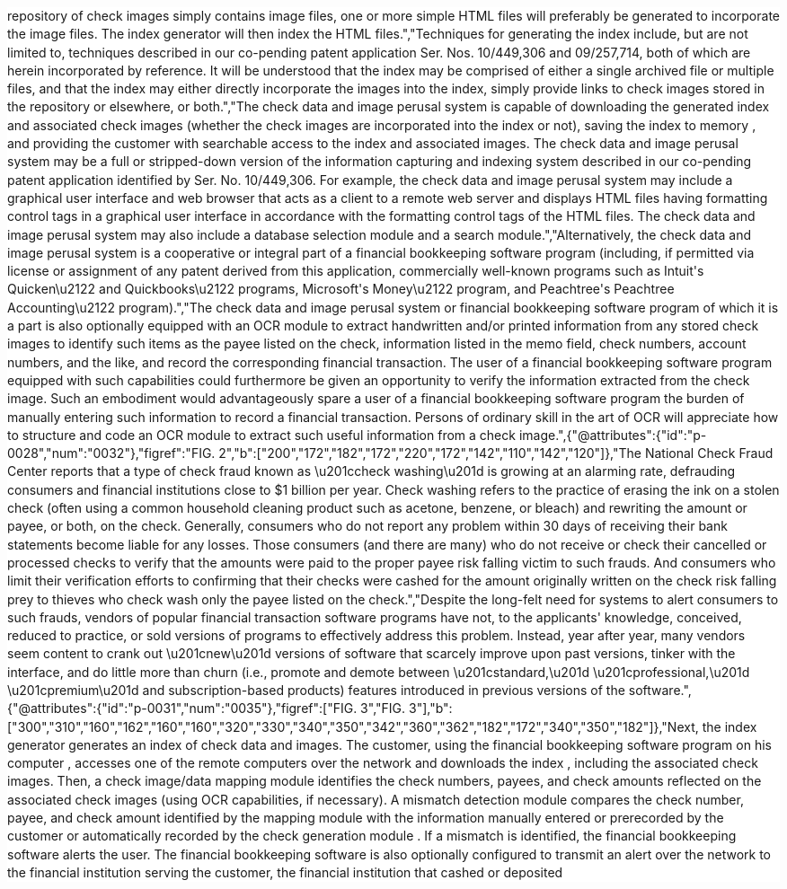 repository  of check images simply contains image files, one or more simple HTML files will preferably be generated to incorporate the image files. The index generator  will then index the HTML files.","Techniques for generating the index include, but are not limited to, techniques described in our co-pending patent application Ser. Nos. 10\/449,306 and 09\/257,714, both of which are herein incorporated by reference. It will be understood that the index  may be comprised of either a single archived file or multiple files, and that the index  may either directly incorporate the images into the index, simply provide links to check images stored in the repository  or elsewhere, or both.","The check data and image perusal system  is capable of downloading the generated index  and associated check images (whether the check images are incorporated into the index  or not), saving the index  to memory , and providing the customer with searchable access to the index and associated images. The check data and image perusal system  may be a full or stripped-down version of the information capturing and indexing system described in our co-pending patent application identified by Ser. No. 10\/449,306. For example, the check data and image perusal system  may include a graphical user interface and web browser that acts as a client to a remote web server and displays HTML files having formatting control tags in a graphical user interface in accordance with the formatting control tags of the HTML files. The check data and image perusal system  may also include a database selection module and a search module.","Alternatively, the check data and image perusal system  is a cooperative or integral part of a financial bookkeeping software program  (including, if permitted via license or assignment of any patent derived from this application, commercially well-known programs such as Intuit's Quicken\u2122 and Quickbooks\u2122 programs, Microsoft's Money\u2122 program, and Peachtree's Peachtree Accounting\u2122 program).","The check data and image perusal system  or financial bookkeeping software program  of which it is a part is also optionally equipped with an OCR module  to extract handwritten and\/or printed information from any stored check images to identify such items as the payee listed on the check, information listed in the memo field, check numbers, account numbers, and the like, and record the corresponding financial transaction. The user of a financial bookkeeping software program  equipped with such capabilities could furthermore be given an opportunity to verify the information extracted from the check image. Such an embodiment would advantageously spare a user of a financial bookkeeping software program  the burden of manually entering such information to record a financial transaction. Persons of ordinary skill in the art of OCR will appreciate how to structure and code an OCR module  to extract such useful information from a check image.",{"@attributes":{"id":"p-0028","num":"0032"},"figref":"FIG. 2","b":["200","172","182","172","220","172","142","110","142","120"]},"The National Check Fraud Center reports that a type of check fraud known as \u201ccheck washing\u201d is growing at an alarming rate, defrauding consumers and financial institutions close to $1 billion per year. Check washing refers to the practice of erasing the ink on a stolen check (often using a common household cleaning product such as acetone, benzene, or bleach) and rewriting the amount or payee, or both, on the check. Generally, consumers who do not report any problem within 30 days of receiving their bank statements become liable for any losses. Those consumers (and there are many) who do not receive or check their cancelled or processed checks to verify that the amounts were paid to the proper payee risk falling victim to such frauds. And consumers who limit their verification efforts to confirming that their checks were cashed for the amount originally written on the check risk falling prey to thieves who check wash only the payee listed on the check.","Despite the long-felt need for systems to alert consumers to such frauds, vendors of popular financial transaction software programs have not, to the applicants' knowledge, conceived, reduced to practice, or sold versions of programs to effectively address this problem. Instead, year after year, many vendors seem content to crank out \u201cnew\u201d versions of software that scarcely improve upon past versions, tinker with the interface, and do little more than churn (i.e., promote and demote between \u201cstandard,\u201d \u201cprofessional,\u201d \u201cpremium\u201d and subscription-based products) features introduced in previous versions of the software.",{"@attributes":{"id":"p-0031","num":"0035"},"figref":["FIG. 3","FIG. 3"],"b":["300","310","160","162","160","160","320","330","340","350","342","360","362","182","172","340","350","182"]},"Next, the index generator  generates an index  of check data and images. The customer, using the financial bookkeeping software program  on his computer , accesses one of the remote computers  over the network and downloads the index , including the associated check images. Then, a check image\/data mapping module  identifies the check numbers, payees, and check amounts reflected on the associated check images (using OCR capabilities, if necessary). A mismatch detection module  compares the check number, payee, and check amount identified by the mapping module  with the information manually entered or prerecorded by the customer or automatically recorded by the check generation module . If a mismatch is identified, the financial bookkeeping software  alerts the user. The financial bookkeeping software  is also optionally configured to transmit an alert over the network  to the financial institution serving the customer, the financial institution that cashed or deposited